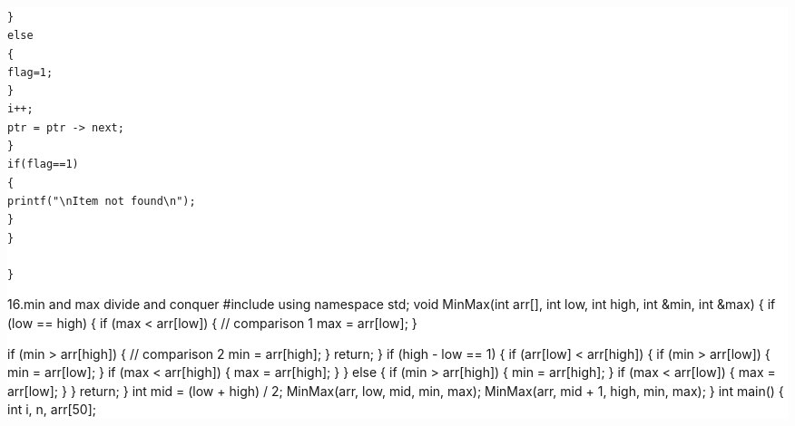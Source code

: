 	}
	else
	{
	flag=1;
	}
	i++;
	ptr = ptr -> next;
	}
	if(flag==1)
	{
	printf("\nItem not found\n");
	}
	}
	
	}
	
16.min and max divide and conquer
	#include <iostream>
using namespace std;
void MinMax(int arr[], int low, int high, int &min, int &max)
{
if (low == high)
{
if (max < arr[low]) {           // comparison 1
max = arr[low];
}

if (min > arr[high]) {          // comparison 2
min = arr[high];
}
return;
}
if (high - low == 1)
{
if (arr[low] < arr[high])
{
if (min > arr[low])
{
min = arr[low];
}
if (max < arr[high])
{
max = arr[high];
}
}
else
{
if (min > arr[high])
{
min = arr[high];
}
if (max < arr[low])
{
max = arr[low];
}
}
return;
}
int mid = (low + high) / 2;
MinMax(arr, low, mid, min, max);
MinMax(arr, mid + 1, high, min, max);
}
int main()
{
int i, n, arr[50];
